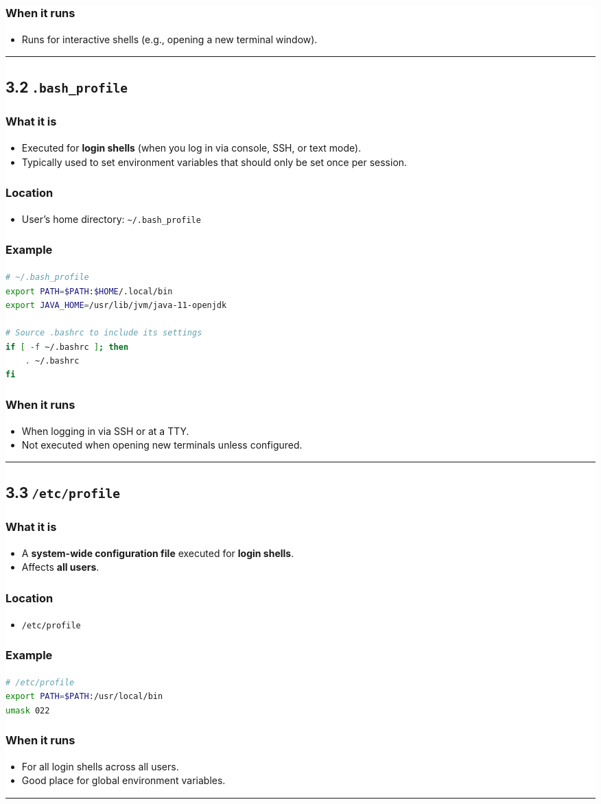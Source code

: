 ### When it runs
- Runs for interactive shells (e.g., opening a new terminal window).

---

## 3.2 `.bash_profile`

### What it is
- Executed for **login shells** (when you log in via console, SSH, or text mode).
- Typically used to set environment variables that should only be set once per session.

### Location
- User’s home directory: `~/.bash_profile`

### Example
```sh
# ~/.bash_profile
export PATH=$PATH:$HOME/.local/bin
export JAVA_HOME=/usr/lib/jvm/java-11-openjdk

# Source .bashrc to include its settings
if [ -f ~/.bashrc ]; then
    . ~/.bashrc
fi
```

### When it runs
- When logging in via SSH or at a TTY.
- Not executed when opening new terminals unless configured.

---

## 3.3 `/etc/profile`

### What it is
- A **system-wide configuration file** executed for **login shells**.
- Affects **all users**.

### Location
- `/etc/profile`

### Example
```sh
# /etc/profile
export PATH=$PATH:/usr/local/bin
umask 022
```

### When it runs
- For all login shells across all users.
- Good place for global environment variables.

---